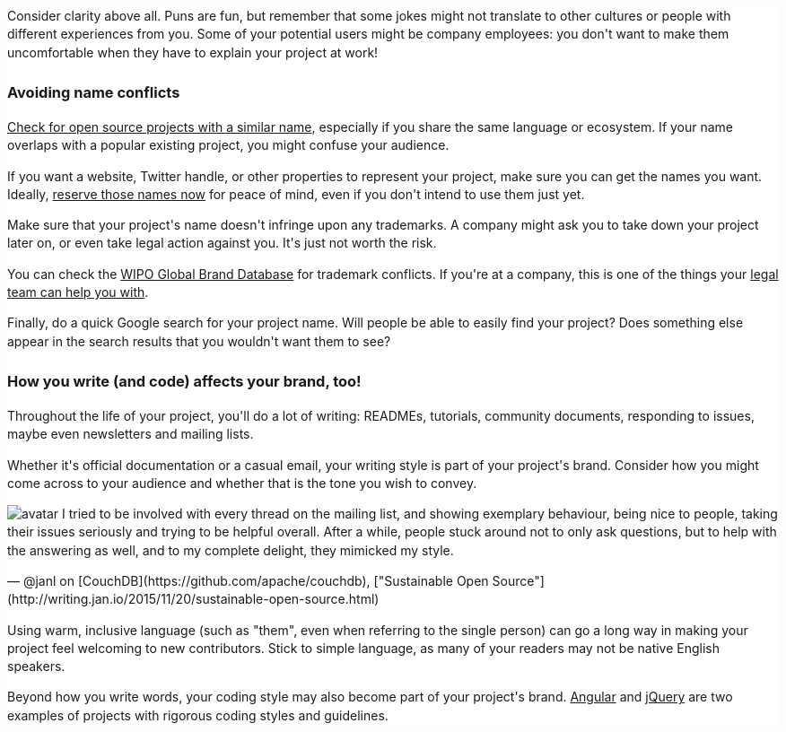 Consider clarity above all. Puns are fun, but remember that some jokes might not translate to other cultures or people with different experiences from you. Some of your potential users might be company employees: you don't want to make them uncomfortable when they have to explain your project at work!

### Avoiding name conflicts

[Check for open source projects with a similar name](http://ivantomic.com/projects/ospnc/), especially if you share the same language or ecosystem. If your name overlaps with a popular existing project, you might confuse your audience.

If you want a website, Twitter handle, or other properties to represent your project, make sure you can get the names you want. Ideally, [reserve those names now](https://instantdomainsearch.com/) for peace of mind, even if you don't intend to use them just yet.

Make sure that your project's name doesn't infringe upon any trademarks. A company might ask you to take down your project later on, or even take legal action against you. It's just not worth the risk.

You can check the [WIPO Global Brand Database](http://www.wipo.int/branddb/en/) for trademark conflicts. If you're at a company, this is one of the things your [legal team can help you with](../legal/).

Finally, do a quick Google search for your project name. Will people be able to easily find your project? Does something else appear in the search results that you wouldn't want them to see?

### How you write (and code) affects your brand, too!

Throughout the life of your project, you'll do a lot of writing: READMEs, tutorials, community documents, responding to issues, maybe even newsletters and mailing lists.

Whether it's official documentation or a casual email, your writing style is part of your project's brand. Consider how you might come across to your audience and whether that is the tone you wish to convey.

<aside markdown="1" class="pquote">
  <img src="https://avatars0.githubusercontent.com/u/11321?v=3&s=460" class="pquote-avatar" alt="avatar">
  I tried to be involved with every thread on the mailing list, and showing exemplary behaviour, being nice to people, taking their issues seriously and trying to be helpful overall. After a while, people stuck around not to only ask questions, but to help with the answering as well, and to my complete delight, they mimicked my style.
  <p markdown="1" class="pquote-credit">
— @janl on [CouchDB](https://github.com/apache/couchdb), ["Sustainable Open Source"](http://writing.jan.io/2015/11/20/sustainable-open-source.html)
  </p>
</aside>

Using warm, inclusive language (such as "them", even when referring to the single person) can go a long way in making your project feel welcoming to new contributors. Stick to simple language, as many of your readers may not be native English speakers.

Beyond how you write words, your coding style may also become part of your project's brand. [Angular](https://github.com/johnpapa/angular-styleguide) and [jQuery](http://contribute.jquery.org/style-guide/js/) are two examples of projects with rigorous coding styles and guidelines.
